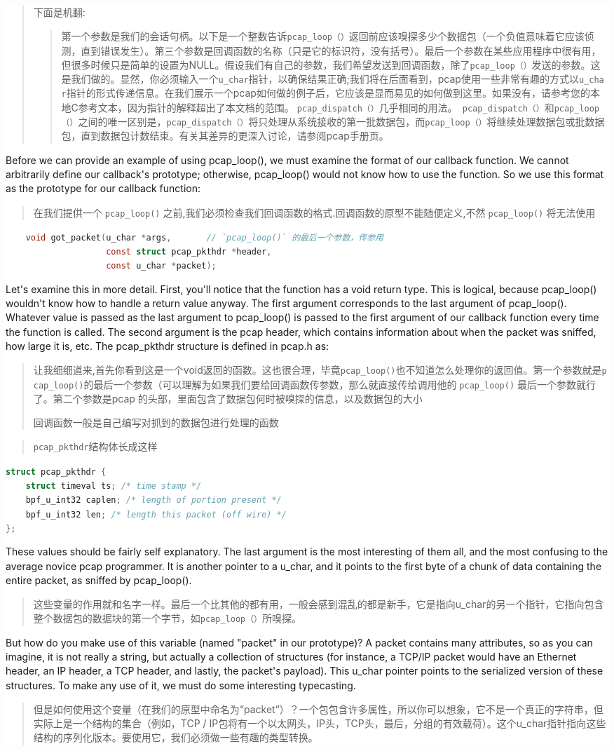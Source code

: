 > 下面是机翻:
>
>> 第一个参数是我们的会话句柄。以下是一个整数告诉`pcap_loop（）`返回前应该嗅探多少个数据包（一个负值意味着它应该侦测，直到错误发生）。第三个参数是回调函数的名称（只是它的标识符，没有括号）。最后一个参数在某些应用程序中很有用，但很多时候只是简单的设置为NULL。假设我们有自己的参数，我们希望发送到回调函数，除了`pcap_loop（）`发送的参数。这是我们做的。显然，你必须输入一个`u_char`指针，以确保结果正确;我们将在后面看到，pcap使用一些非常有趣的方式以`u_char`指针的形式传递信息。在我们展示一个pcap如何做的例子后，它应该是显而易见的如何做到这里。如果没有，请参考您的本地C参考文本，因为指针的解释超出了本文档的范围。 `pcap_dispatch（）`几乎相同的用法。` pcap_dispatch（）`和`pcap_loop（）`之间的唯一区别是，`pcap_dispatch（）`将只处理从系统接收的第一批数据包，而`pcap_loop（）`将继续处理数据包或批数据包，直到数据包计数结束。有关其差异的更深入讨论，请参阅pcap手册页。

Before we can provide an example of using pcap_loop(), we must examine the format of our callback function. We cannot arbitrarily define our callback's prototype; otherwise, pcap_loop() would not know how to use the function. So we use this format as the prototype for our callback function:

> 在我们提供一个 `pcap_loop()` 之前,我们必须检查我们回调函数的格式.回调函数的原型不能随便定义,不然 `pcap_loop()` 将无法使用

```c
    void got_packet(u_char *args,       // `pcap_loop()` 的最后一个参数，传参用
                    const struct pcap_pkthdr *header,
                    const u_char *packet);
```

Let's examine this in more detail. First, you'll notice that the function has a void return type. This is logical, because pcap_loop() wouldn't know how to handle a return value anyway. The first argument corresponds to the last argument of pcap_loop(). Whatever value is passed as the last argument to pcap_loop() is passed to the first argument of our callback function every time the function is called. The second argument is the pcap header, which contains information about when the packet was sniffed, how large it is, etc. The pcap_pkthdr structure is defined in pcap.h as:

> 让我细细道来,首先你看到这是一个void返回的函数。这也很合理，毕竟`pcap_loop()`也不知道怎么处理你的返回值。第一个参数就是`pcap_loop()`的最后一个参数（可以理解为如果我们要给回调函数传参数，那么就直接传给调用他的 `pcap_loop()` 最后一个参数就行了。第二个参数是pcap 的头部，里面包含了数据包何时被嗅探的信息，以及数据包的大小
>
> 回调函数一般是自己编写对抓到的数据包进行处理的函数

> `pcap_pkthdr`结构体长成这样

```c
struct pcap_pkthdr {
    struct timeval ts; /* time stamp */
    bpf_u_int32 caplen; /* length of portion present */
    bpf_u_int32 len; /* length this packet (off wire) */
};
```

These values should be fairly self explanatory. The last argument is the most interesting of them all, and the most confusing to the average novice pcap programmer. It is another pointer to a u_char, and it points to the first byte of a chunk of data containing the entire packet, as sniffed by pcap_loop().

> 这些变量的作用就和名字一样。最后一个比其他的都有用，一般会感到混乱的都是新手，它是指向u_char的另一个指针，它指向包含整个数据包的数据块的第一个字节，如`pcap_loop（）`所嗅探。


But how do you make use of this variable (named "packet" in our prototype)? A packet contains many attributes, so as you can imagine, it is not really a string, but actually a collection of structures (for instance, a TCP/IP packet would have an Ethernet header, an IP header, a TCP header, and lastly, the packet's payload). This u_char pointer points to the serialized version of these structures. To make any use of it, we must do some interesting typecasting.

> 但是如何使用这个变量（在我们的原型中命名为“packet”）？一个包包含许多属性，所以你可以想象，它不是一个真正的字符串，但实际上是一个结构的集合（例如，TCP / IP包将有一个以太网头，IP头，TCP头，最后，分组的有效载荷）。这个u_char指针指向这些结构的序列化版本。要使用它，我们必须做一些有趣的类型转换。
